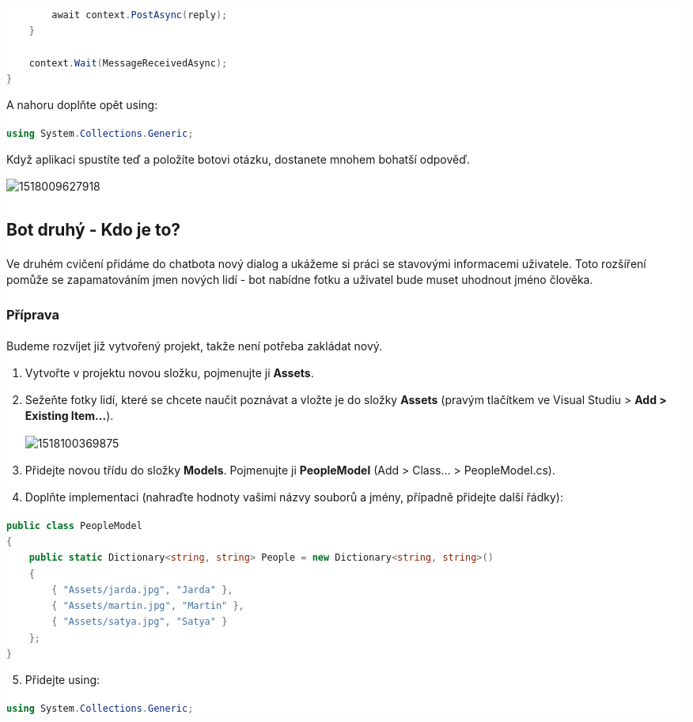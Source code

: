 ```c#
        await context.PostAsync(reply);
    }
            
    context.Wait(MessageReceivedAsync);
}
```

A nahoru doplňte opět using:

```c#
using System.Collections.Generic;
```

Když aplikaci spustíte teď a položíte botovi otázku, dostanete mnohem bohatší odpověď.

![1518009627918](images/1518009627918.png)

## Bot druhý - Kdo je to?

Ve druhém cvičení přidáme do chatbota nový dialog a ukážeme si práci se stavovými informacemi uživatele. Toto rozšíření pomůže se zapamatováním jmen nových lidí - bot nabídne fotku a uživatel bude muset uhodnout jméno člověka.

### Příprava

Budeme rozvíjet již vytvořený projekt, takže není potřeba zakládat nový.

1. Vytvořte v projektu novou složku, pojmenujte ji **Assets**.

2. Sežeňte fotky lidí, které se chcete naučit poznávat a vložte je do složky **Assets** (pravým tlačítkem ve Visual Studiu > **Add > Existing Item...**).

   ![1518100369875](images/1518100369875.png)

3. Přidejte novou třídu do složky **Models**. Pojmenujte ji **PeopleModel** (Add > Class... > PeopleModel.cs).

4. Doplňte implementaci (nahraďte hodnoty vašimi názvy souborů a jmény, případně přidejte další řádky):

```c#
public class PeopleModel
{
    public static Dictionary<string, string> People = new Dictionary<string, string>()
    {
        { "Assets/jarda.jpg", "Jarda" },
        { "Assets/martin.jpg", "Martin" },
        { "Assets/satya.jpg", "Satya" }
    };
}
```

5. Přidejte using:

```c#
using System.Collections.Generic;
```
